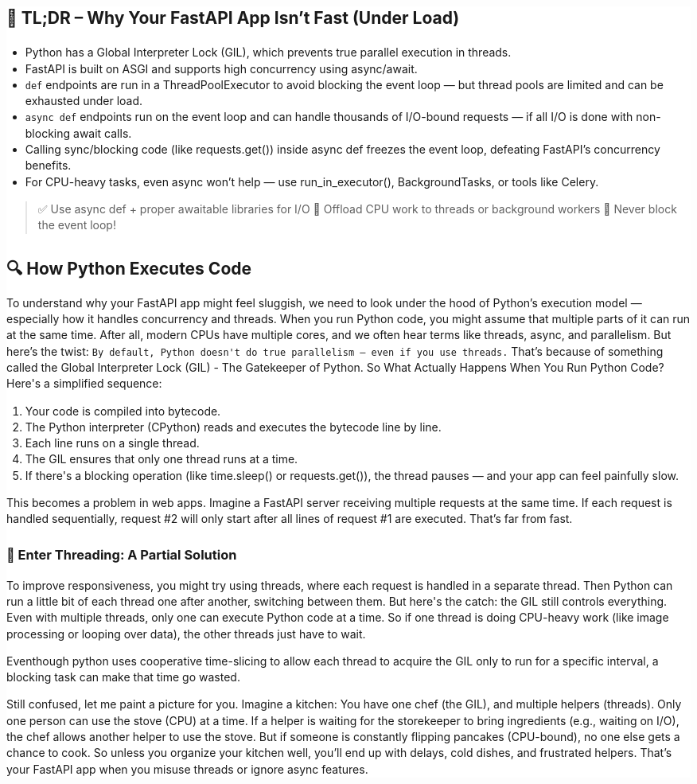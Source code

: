 ## 🧵 TL;DR – Why Your FastAPI App Isn’t Fast (Under Load)
- Python has a Global Interpreter Lock (GIL), which prevents true parallel execution in threads.
- FastAPI is built on ASGI and supports high concurrency using async/await.
- `def` endpoints are run in a ThreadPoolExecutor to avoid blocking the event loop — but thread pools are limited and can be exhausted under load.
- `async def` endpoints run on the event loop and can handle thousands of I/O-bound requests — if all I/O is done with non-blocking await calls.
- Calling sync/blocking code (like requests.get()) inside async def freezes the event loop, defeating FastAPI’s concurrency benefits.
- For CPU-heavy tasks, even async won’t help — use run_in_executor(), BackgroundTasks, or tools like Celery.

> ✅ Use async def + proper awaitable libraries for I/O
> 🔁 Offload CPU work to threads or background workers
> 🚫 Never block the event loop!



## 🔍 How Python Executes Code

To understand why your FastAPI app might feel sluggish, we need to look under the hood of Python’s execution model — especially how it handles concurrency and threads. When you run Python code, you might assume that multiple parts of it can run at the same time. After all, modern CPUs have multiple cores, and we often hear terms like threads, async, and parallelism. But here’s the twist: `By default, Python doesn't do true parallelism — even if you use threads.` That’s because of something called the Global Interpreter Lock (GIL) - The Gatekeeper of Python. So What Actually Happens When You Run Python Code? Here's a simplified sequence:
1. Your code is compiled into bytecode.
2. The Python interpreter (CPython) reads and executes the bytecode line by line.
3. Each line runs on a single thread.
4. The GIL ensures that only one thread runs at a time.
5. If there's a blocking operation (like time.sleep() or requests.get()), the thread pauses — and your app can feel painfully slow.

This becomes a problem in web apps. Imagine a FastAPI server receiving multiple requests at the same time. If each request is handled sequentially, request #2 will only start after all lines of request #1 are executed. That’s far from fast.

### 🧵 Enter Threading: A Partial Solution
To improve responsiveness, you might try using threads, where each request is handled in a separate thread. Then Python can run a little bit of each thread one after another, switching between them. But here's the catch: the GIL still controls everything. Even with multiple threads, only one can execute Python code at a time. So if one thread is doing CPU-heavy work (like image processing or looping over data), the other threads just have to wait. 

Eventhough python uses cooperative time-slicing to allow each thread to acquire the GIL only to run for a specific interval, a blocking task can make that time go wasted.

Still confused, let me paint a picture for you. Imagine a kitchen: You have one chef (the GIL), and multiple helpers (threads). Only one person can use the stove (CPU) at a time. If a helper is waiting for the storekeeper to bring ingredients (e.g., waiting on I/O), the chef allows another helper to use the stove. But if someone is constantly flipping pancakes (CPU-bound), no one else gets a chance to cook. So unless you organize your kitchen well, you’ll end up with delays, cold dishes, and frustrated helpers. That’s your FastAPI app when you misuse threads or ignore async features.
